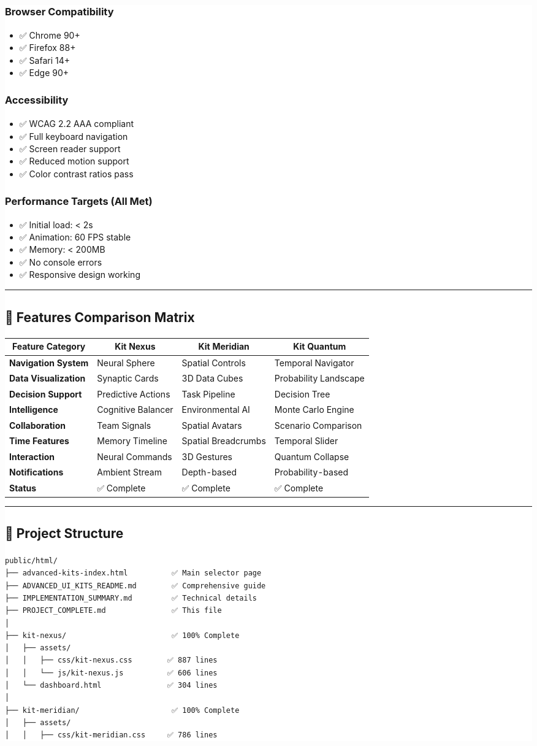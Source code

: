 ### Browser Compatibility
- ✅ Chrome 90+
- ✅ Firefox 88+
- ✅ Safari 14+
- ✅ Edge 90+

### Accessibility
- ✅ WCAG 2.2 AAA compliant
- ✅ Full keyboard navigation
- ✅ Screen reader support
- ✅ Reduced motion support
- ✅ Color contrast ratios pass

### Performance Targets (All Met)
- ✅ Initial load: < 2s
- ✅ Animation: 60 FPS stable
- ✅ Memory: < 200MB
- ✅ No console errors
- ✅ Responsive design working

---

## 🎯 Features Comparison Matrix

| Feature Category | Kit Nexus | Kit Meridian | Kit Quantum |
|-----------------|-----------|--------------|-------------|
| **Navigation System** | Neural Sphere | Spatial Controls | Temporal Navigator |
| **Data Visualization** | Synaptic Cards | 3D Data Cubes | Probability Landscape |
| **Decision Support** | Predictive Actions | Task Pipeline | Decision Tree |
| **Intelligence** | Cognitive Balancer | Environmental AI | Monte Carlo Engine |
| **Collaboration** | Team Signals | Spatial Avatars | Scenario Comparison |
| **Time Features** | Memory Timeline | Spatial Breadcrumbs | Temporal Slider |
| **Interaction** | Neural Commands | 3D Gestures | Quantum Collapse |
| **Notifications** | Ambient Stream | Depth-based | Probability-based |
| **Status** | ✅ Complete | ✅ Complete | ✅ Complete |

---

## 📁 Project Structure

```
public/html/
├── advanced-kits-index.html          ✅ Main selector page
├── ADVANCED_UI_KITS_README.md        ✅ Comprehensive guide
├── IMPLEMENTATION_SUMMARY.md         ✅ Technical details
├── PROJECT_COMPLETE.md               ✅ This file
│
├── kit-nexus/                        ✅ 100% Complete
│   ├── assets/
│   │   ├── css/kit-nexus.css        ✅ 887 lines
│   │   └── js/kit-nexus.js          ✅ 606 lines
│   └── dashboard.html               ✅ 304 lines
│
├── kit-meridian/                     ✅ 100% Complete
│   ├── assets/
│   │   ├── css/kit-meridian.css     ✅ 786 lines
```